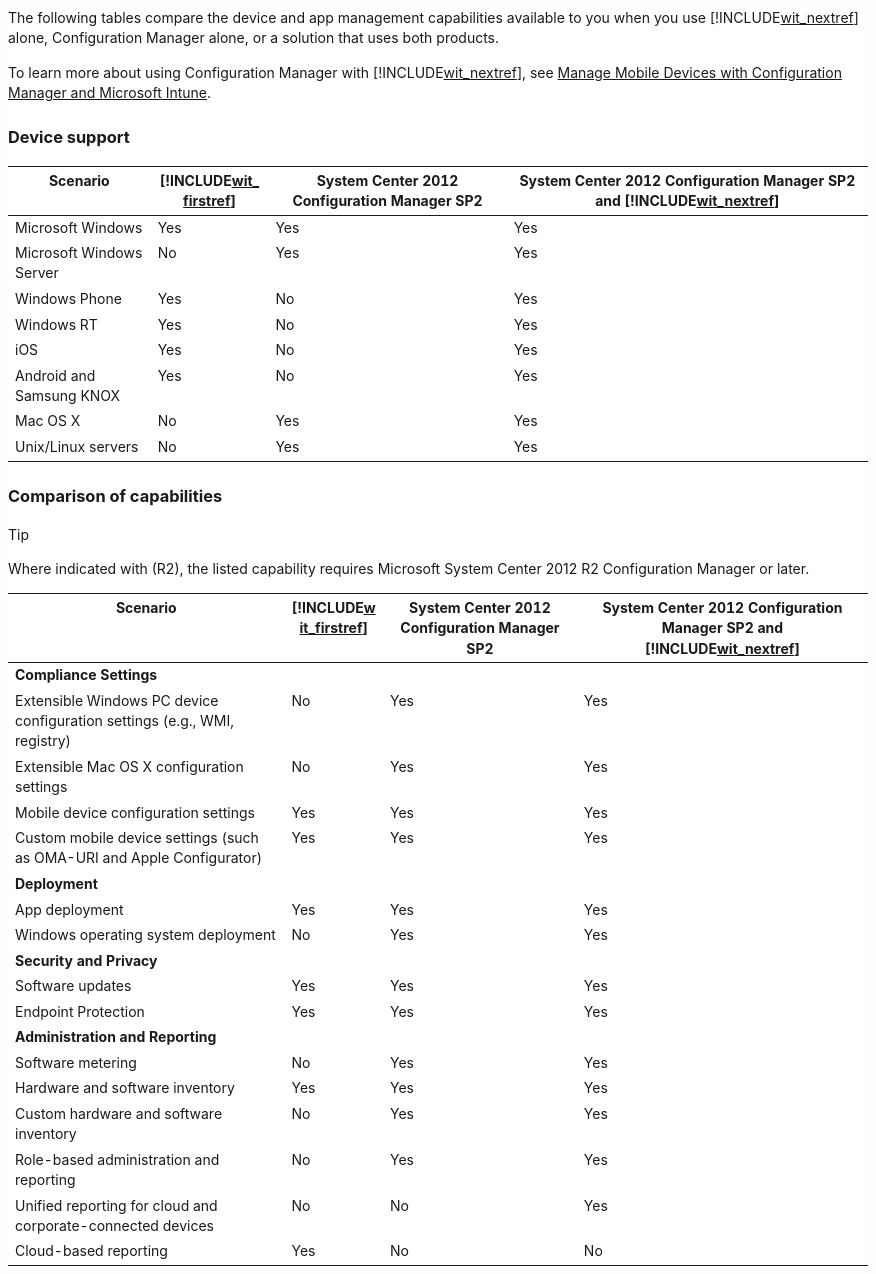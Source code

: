 The following tables compare the device and app management capabilities available to you when you use [!INCLUDE[wit_nextref](../Token/wit_nextref_md.md)] alone, Configuration Manager alone, or a solution that uses both products.

To learn more about using Configuration Manager with [!INCLUDE[wit_nextref](../Token/wit_nextref_md.md)], see [Manage Mobile Devices with Configuration Manager and Microsoft Intune](http://msdn.microsoft.com/en-us/library/2c6bd0e5-d436-41c8-bf38-30152d76be10).

### Device support

|Scenario|[!INCLUDE[wit_firstref](../Token/wit_firstref_md.md)]|System Center 2012 Configuration Manager SP2|System Center 2012 Configuration Manager SP2 and [!INCLUDE[wit_nextref](../Token/wit_nextref_md.md)]|
|------------|---------------------------------------------------------|------------------------------------------------|--------------------------------------------------------------------------------------------------------|
|Microsoft Windows|Yes|Yes|Yes|
|Microsoft Windows Server|No|Yes|Yes|
|Windows Phone|Yes|No|Yes|
|Windows RT|Yes|No|Yes|
|iOS|Yes|No|Yes|
|Android and Samsung KNOX|Yes|No|Yes|
|Mac OS X|No|Yes|Yes|
|Unix/Linux servers|No|Yes|Yes|

### Comparison of capabilities
> [!TIP]
> Where indicated with (R2), the listed capability requires Microsoft System Center 2012 R2 Configuration Manager or later.

|Scenario|[!INCLUDE[wit_firstref](../Token/wit_firstref_md.md)]|System Center 2012 Configuration Manager SP2|System Center 2012 Configuration Manager SP2 and [!INCLUDE[wit_nextref](../Token/wit_nextref_md.md)]|
|------------|---------------------------------------------------------|------------------------------------------------|--------------------------------------------------------------------------------------------------------|
|**Compliance Settings**||||
|Extensible Windows PC device configuration settings (e.g., WMI, registry)|No|Yes|Yes|
|Extensible Mac OS X configuration settings|No|Yes|Yes|
|Mobile device configuration settings|Yes|Yes|Yes|
|Custom mobile device settings (such as OMA-URI and Apple Configurator)|Yes|Yes|Yes|
|**Deployment**||||
|App deployment|Yes|Yes|Yes|
|Windows operating system deployment|No|Yes|Yes|
|**Security and Privacy**||||
|Software updates|Yes|Yes|Yes|
|Endpoint Protection|Yes|Yes|Yes|
|**Administration and Reporting**||||
|Software metering|No|Yes|Yes|
|Hardware and software inventory|Yes|Yes|Yes|
|Custom hardware and software inventory|No|Yes|Yes|
|Role-based administration and reporting|No|Yes|Yes|
|Unified reporting for cloud and corporate-connected devices|No|No|Yes|
|Cloud-based reporting|Yes|No|No|